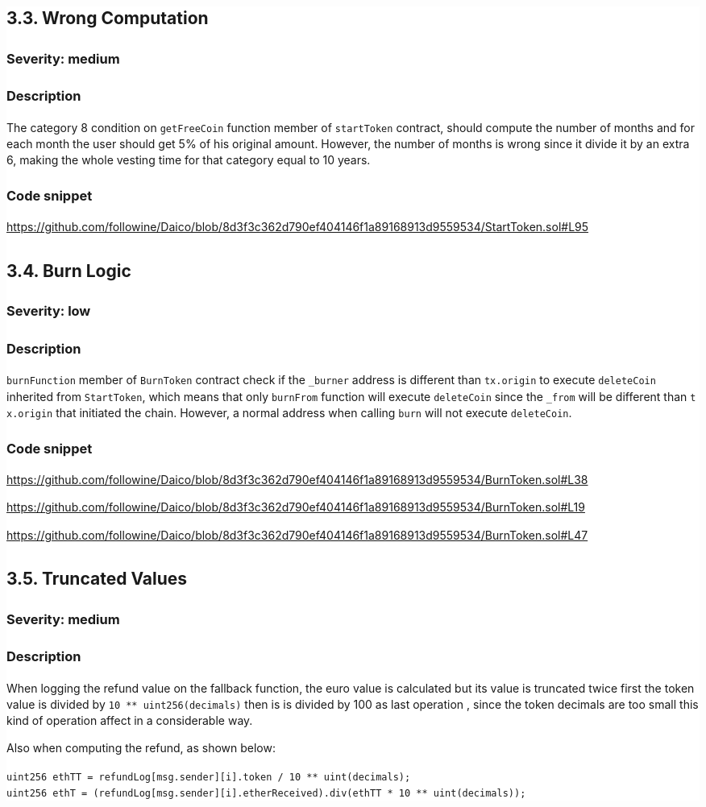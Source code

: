## 3.3. Wrong Computation

### Severity: medium

### Description

The category 8 condition on `getFreeCoin` function member of `startToken` contract, should compute the number of months and for each month the user should get 5% of his original amount. However, the number of months is wrong since it divide it by an extra 6, making the whole vesting time for that category equal to 10 years.

### Code snippet

https://github.com/followine/Daico/blob/8d3f3c362d790ef404146f1a89168913d9559534/StartToken.sol#L95

## 3.4. Burn Logic

### Severity: low

### Description

`burnFunction` member of `BurnToken` contract check if the `_burner` address is different than `tx.origin` to execute `deleteCoin` inherited from `StartToken`, which means that only `burnFrom` function will execute `deleteCoin` since the `_from` will be different than `tx.origin` that initiated the chain.
However, a normal address when calling `burn` will not execute `deleteCoin`. 

### Code snippet

https://github.com/followine/Daico/blob/8d3f3c362d790ef404146f1a89168913d9559534/BurnToken.sol#L38

https://github.com/followine/Daico/blob/8d3f3c362d790ef404146f1a89168913d9559534/BurnToken.sol#L19

https://github.com/followine/Daico/blob/8d3f3c362d790ef404146f1a89168913d9559534/BurnToken.sol#L47

## 3.5. Truncated Values

### Severity: medium

### Description

When logging the refund value on the fallback function, the euro value is calculated but its value is truncated twice first the token value is divided by `10 ** uint256(decimals)` then is is divided by 100 as last operation , since the token decimals are too small this kind of operation affect in a considerable way.

Also when computing the refund, as shown below:

```
uint256 ethTT = refundLog[msg.sender][i].token / 10 ** uint(decimals);
uint256 ethT = (refundLog[msg.sender][i].etherReceived).div(ethTT * 10 ** uint(decimals));
```
